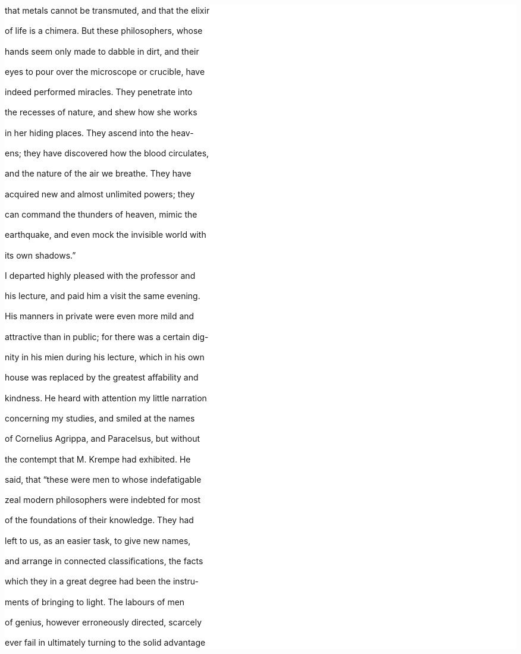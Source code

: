 that  metals  cannot  be  transmuted,  and  that  the  elixir



of  life  is  a  chimera.  But  these  philosophers,  whose

hands  seem  only  made  to  dabble  in  dirt,  and  their

eyes  to  pour  over  the  microscope  or  crucible,  have

indeed  performed  miracles.  They  penetrate  into

the  recesses  of  nature,  and  shew  how  she  works

in  her  hiding  places.  They  ascend  into  the  heav-

ens;  they  have  discovered  how  the  blood  circulates,

and  the  nature  of  the  air  we  breathe.  They  have

acquired  new  and  almost  unlimited  powers;  they

can  command  the  thunders  of  heaven,  mimic  the

earthquake,  and  even  mock  the  invisible  world  with

its  own  shadows.”

I  departed  highly  pleased  with  the  professor  and

his  lecture,  and  paid  him  a  visit  the  same  evening.

His  manners  in  private  were  even  more  mild  and

attractive  than  in  public;  for  there  was  a  certain  dig-

nity  in  his  mien  during  his  lecture,  which  in  his  own

house  was  replaced  by  the  greatest  affability  and

kindness.  He  heard  with  attention  my  little  narration

concerning  my  studies,  and  smiled  at  the  names

of  Cornelius  Agrippa,  and  Paracelsus,  but  without

the  contempt  that  M.  Krempe  had  exhibited.  He



said,  that  “these  were  men  to  whose  indefatigable

zeal  modern  philosophers  were  indebted  for  most

of  the  foundations  of  their  knowledge.  They  had

left  to  us,  as  an  easier  task,  to  give  new  names,

and  arrange  in  connected  classiﬁcations,  the  facts

which  they  in  a  great  degree  had  been  the  instru-

ments  of  bringing  to  light.  The  labours  of  men

of  genius,  however  erroneously  directed,  scarcely

ever  fail  in  ultimately  turning  to  the  solid  advantage
